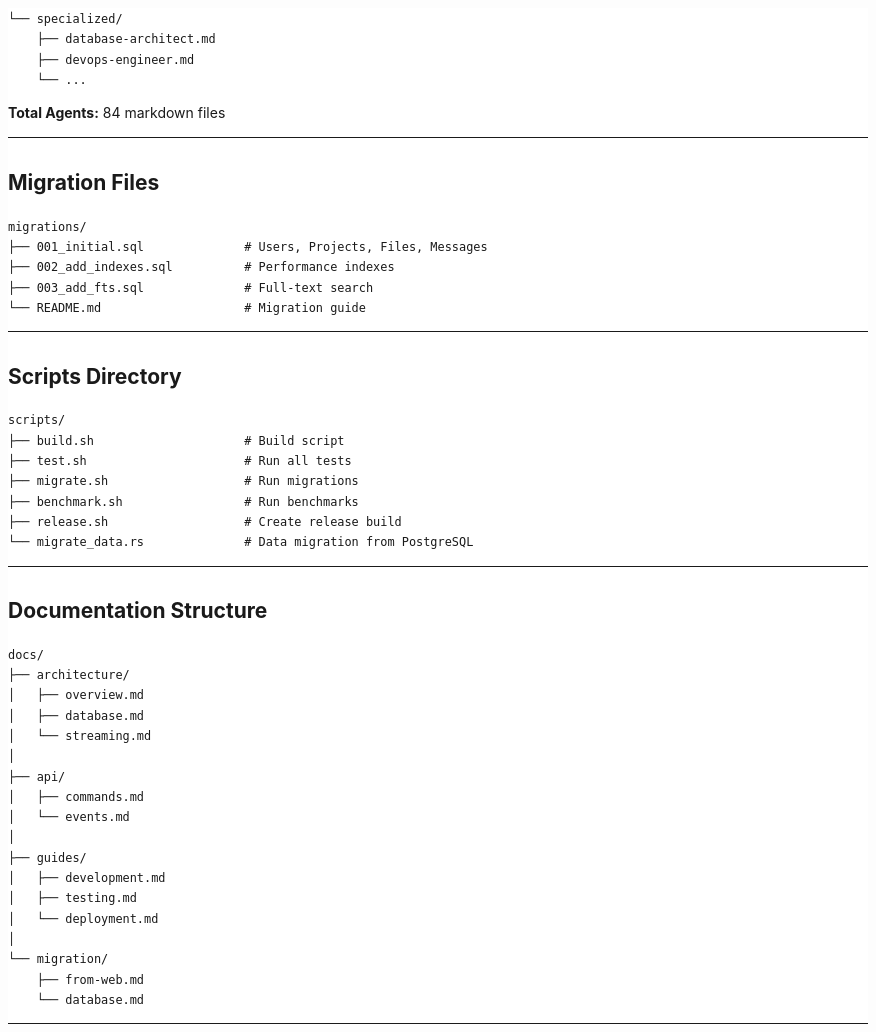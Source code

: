 ```
└── specialized/
    ├── database-architect.md
    ├── devops-engineer.md
    └── ...
```

**Total Agents:** 84 markdown files

---

## Migration Files

```
migrations/
├── 001_initial.sql              # Users, Projects, Files, Messages
├── 002_add_indexes.sql          # Performance indexes
├── 003_add_fts.sql              # Full-text search
└── README.md                    # Migration guide
```

---

## Scripts Directory

```
scripts/
├── build.sh                     # Build script
├── test.sh                      # Run all tests
├── migrate.sh                   # Run migrations
├── benchmark.sh                 # Run benchmarks
├── release.sh                   # Create release build
└── migrate_data.rs              # Data migration from PostgreSQL
```

---

## Documentation Structure

```
docs/
├── architecture/
│   ├── overview.md
│   ├── database.md
│   └── streaming.md
│
├── api/
│   ├── commands.md
│   └── events.md
│
├── guides/
│   ├── development.md
│   ├── testing.md
│   └── deployment.md
│
└── migration/
    ├── from-web.md
    └── database.md
```

---